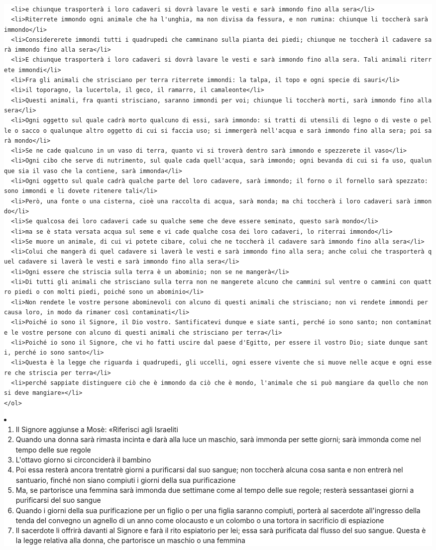       <li>e chiunque trasporterà i loro cadaveri si dovrà lavare le vesti e sarà immondo fino alla sera</li>
      <li>Riterrete immondo ogni animale che ha l'unghia, ma non divisa da fessura, e non rumina: chiunque li toccherà sarà immondo</li>
      <li>Considererete immondi tutti i quadrupedi che camminano sulla pianta dei piedi; chiunque ne toccherà il cadavere sarà immondo fino alla sera</li>
      <li>E chiunque trasporterà i loro cadaveri si dovrà lavare le vesti e sarà immondo fino alla sera. Tali animali riterrete immondi</li>
      <li>Fra gli animali che strisciano per terra riterrete immondi: la talpa, il topo e ogni specie di sauri</li>
      <li>il toporagno, la lucertola, il geco, il ramarro, il camaleonte</li>
      <li>Questi animali, fra quanti strisciano, saranno immondi per voi; chiunque li toccherà morti, sarà immondo fino alla sera</li>
      <li>Ogni oggetto sul quale cadrà morto qualcuno di essi, sarà immondo: si tratti di utensili di legno o di veste o pelle o sacco o qualunque altro oggetto di cui si faccia uso; si immergerà nell'acqua e sarà immondo fino alla sera; poi sarà mondo</li>
      <li>Se ne cade qualcuno in un vaso di terra, quanto vi si troverà dentro sarà immondo e spezzerete il vaso</li>
      <li>Ogni cibo che serve di nutrimento, sul quale cada quell'acqua, sarà immondo; ogni bevanda di cui si fa uso, qualunque sia il vaso che la contiene, sarà immonda</li>
      <li>Ogni oggetto sul quale cadrà qualche parte del loro cadavere, sarà immondo; il forno o il fornello sarà spezzato: sono immondi e li dovete ritenere tali</li>
      <li>Però, una fonte o una cisterna, cioè una raccolta di acqua, sarà monda; ma chi toccherà i loro cadaveri sarà immondo</li>
      <li>Se qualcosa dei loro cadaveri cade su qualche seme che deve essere seminato, questo sarà mondo</li>
      <li>ma se è stata versata acqua sul seme e vi cade qualche cosa dei loro cadaveri, lo riterrai immondo</li>
      <li>Se muore un animale, di cui vi potete cibare, colui che ne toccherà il cadavere sarà immondo fino alla sera</li>
      <li>Colui che mangerà di quel cadavere si laverà le vesti e sarà immondo fino alla sera; anche colui che trasporterà quel cadavere si laverà le vesti e sarà immondo fino alla sera</li>
      <li>Ogni essere che striscia sulla terra è un abominio; non se ne mangerà</li>
      <li>Di tutti gli animali che strisciano sulla terra non ne mangerete alcuno che cammini sul ventre o cammini con quattro piedi o con molti piedi, poiché sono un abominio</li>
      <li>Non rendete le vostre persone abominevoli con alcuno di questi animali che strisciano; non vi rendete immondi per causa loro, in modo da rimaner così contaminati</li>
      <li>Poiché io sono il Signore, il Dio vostro. Santificatevi dunque e siate santi, perché io sono santo; non contaminate le vostre persone con alcuno di questi animali che strisciano per terra</li>
      <li>Poiché io sono il Signore, che vi ho fatti uscire dal paese d'Egitto, per essere il vostro Dio; siate dunque santi, perché io sono santo</li>
      <li>Questa è la legge che riguarda i quadrupedi, gli uccelli, ogni essere vivente che si muove nelle acque e ogni essere che striscia per terra</li>
      <li>perché sappiate distinguere ciò che è immondo da ciò che è mondo, l'animale che si può mangiare da quello che non si deve mangiare»</li>
    </ol>
  </li>
  <li>
    <ol>
      <li>Il Signore aggiunse a Mosè: «Riferisci agli Israeliti</li>
      <li>Quando una donna sarà rimasta incinta e darà alla luce un maschio, sarà immonda per sette giorni; sarà immonda come nel tempo delle sue regole</li>
      <li>L'ottavo giorno si circonciderà il bambino</li>
      <li>Poi essa resterà ancora trentatrè giorni a purificarsi dal suo sangue; non toccherà alcuna cosa santa e non entrerà nel santuario, finché non siano compiuti i giorni della sua purificazione</li>
      <li>Ma, se partorisce una femmina sarà immonda due settimane come al tempo delle sue regole; resterà sessantasei giorni a purificarsi del suo sangue</li>
      <li>Quando i giorni della sua purificazione per un figlio o per una figlia saranno compiuti, porterà al sacerdote all'ingresso della tenda del convegno un agnello di un anno come olocausto e un colombo o una tortora in sacrificio di espiazione</li>
      <li>Il sacerdote li offrirà davanti al Signore e farà il rito espiatorio per lei; essa sarà purificata dal flusso del suo sangue. Questa è la legge relativa alla donna, che partorisce un maschio o una femmina</li>
